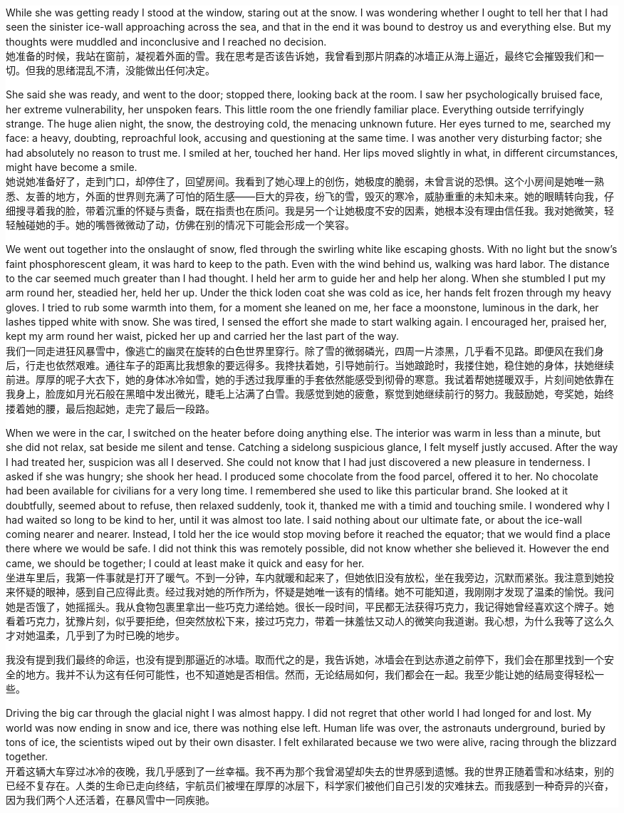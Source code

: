 While she was getting ready I stood at the window, staring out at the snow. I was wondering whether I ought to tell her that I had seen the sinister ice-wall approaching across the sea, and that in the end it was bound to destroy us and everything else. But my thoughts were muddled and inconclusive and I reached no decision.  
她准备的时候，我站在窗前，凝视着外面的雪。我在思考是否该告诉她，我曾看到那片阴森的冰墙正从海上逼近，最终它会摧毁我们和一切。但我的思绪混乱不清，没能做出任何决定。

She said she was ready, and went to the door; stopped there, looking back at the room. I saw her psychologically bruised face, her extreme vulnerability, her unspoken fears. This little room the one friendly familiar place. Everything outside terrifyingly strange. The huge alien night, the snow, the destroying cold, the menacing unknown future. Her eyes turned to me, searched my face: a heavy, doubting, reproachful look, accusing and questioning at the same time. I was another very disturbing factor; she had absolutely no reason to trust me. I smiled at her, touched her hand. Her lips moved slightly in what, in different circumstances, might have become a smile.  
她说她准备好了，走到门口，却停住了，回望房间。我看到了她心理上的创伤，她极度的脆弱，未曾言说的恐惧。这个小房间是她唯一熟悉、友善的地方，外面的世界则充满了可怕的陌生感——巨大的异夜，纷飞的雪，毁灭的寒冷，威胁重重的未知未来。她的眼睛转向我，仔细搜寻着我的脸，带着沉重的怀疑与责备，既在指责也在质问。我是另一个让她极度不安的因素，她根本没有理由信任我。我对她微笑，轻轻触碰她的手。她的嘴唇微微动了动，仿佛在别的情况下可能会形成一个笑容。

We went out together into the onslaught of snow, fled through the swirling white like escaping ghosts. With no light but the snow’s faint phosphorescent gleam, it was hard to keep to the path. Even with the wind behind us, walking was hard labor. The distance to the car seemed much greater than I had thought. I held her arm to guide her and help her along. When she stumbled I put my arm round her, steadied her, held her up. Under the thick loden coat she was cold as ice, her hands felt frozen through my heavy gloves. I tried to rub some warmth into them, for a moment she leaned on me, her face a moonstone, luminous in the dark, her lashes tipped white with snow. She was tired, I sensed the effort she made to start walking again. I encouraged her, praised her, kept my arm round her waist, picked her up and carried her the last part of the way.  
我们一同走进狂风暴雪中，像逃亡的幽灵在旋转的白色世界里穿行。除了雪的微弱磷光，四周一片漆黑，几乎看不见路。即便风在我们身后，行走也依然艰难。通往车子的距离比我想象的要远得多。我搀扶着她，引导她前行。当她踉跄时，我搂住她，稳住她的身体，扶她继续前进。厚厚的呢子大衣下，她的身体冰冷如雪，她的手透过我厚重的手套依然能感受到彻骨的寒意。我试着帮她搓暖双手，片刻间她依靠在我身上，脸庞如月光石般在黑暗中发出微光，睫毛上沾满了白雪。我感觉到她的疲惫，察觉到她继续前行的努力。我鼓励她，夸奖她，始终搂着她的腰，最后抱起她，走完了最后一段路。

When we were in the car, I switched on the heater before doing anything else. The interior was warm in less than a minute, but she did not relax, sat beside me silent and tense. Catching a sidelong suspicious glance, I felt myself justly accused. After the way I had treated her, suspicion was all I deserved. She could not know that I had just discovered a new pleasure in tenderness. I asked if she was hungry; she shook her head. I produced some chocolate from the food parcel, offered it to her. No chocolate had been available for civilians for a very long time. I remembered she used to like this particular brand. She looked at it doubtfully, seemed about to refuse, then relaxed suddenly, took it, thanked me with a timid and touching smile. I wondered why I had waited so long to be kind to her, until it was almost too late. I said nothing about our ultimate fate, or about the ice-wall coming nearer and nearer. Instead, I told her the ice would stop moving before it reached the equator; that we would find a place there where we would be safe. I did not think this was remotely possible, did not know whether she believed it. However the end came, we should be together; I could at least make it quick and easy for her.  
坐进车里后，我第一件事就是打开了暖气。不到一分钟，车内就暖和起来了，但她依旧没有放松，坐在我旁边，沉默而紧张。我注意到她投来怀疑的眼神，感到自己应得此责。经过我对她的所作所为，怀疑是她唯一该有的情绪。她不可能知道，我刚刚才发现了温柔的愉悦。我问她是否饿了，她摇摇头。我从食物包裹里拿出一些巧克力递给她。很长一段时间，平民都无法获得巧克力，我记得她曾经喜欢这个牌子。她看着巧克力，犹豫片刻，似乎要拒绝，但突然放松下来，接过巧克力，带着一抹羞怯又动人的微笑向我道谢。我心想，为什么我等了这么久才对她温柔，几乎到了为时已晚的地步。

我没有提到我们最终的命运，也没有提到那逼近的冰墙。取而代之的是，我告诉她，冰墙会在到达赤道之前停下，我们会在那里找到一个安全的地方。我并不认为这有任何可能性，也不知道她是否相信。然而，无论结局如何，我们都会在一起。我至少能让她的结局变得轻松一些。

Driving the big car through the glacial night I was almost happy. I did not regret that other world I had longed for and lost. My world was now ending in snow and ice, there was nothing else left. Human life was over, the astronauts underground, buried by tons of ice, the scientists wiped out by their own disaster. I felt exhilarated because we two were alive, racing through the blizzard together.  
开着这辆大车穿过冰冷的夜晚，我几乎感到了一丝幸福。我不再为那个我曾渴望却失去的世界感到遗憾。我的世界正随着雪和冰结束，别的已经不复存在。人类的生命已走向终结，宇航员们被埋在厚厚的冰层下，科学家们被他们自己引发的灾难抹去。而我感到一种奇异的兴奋，因为我们两个人还活着，在暴风雪中一同疾驰。
